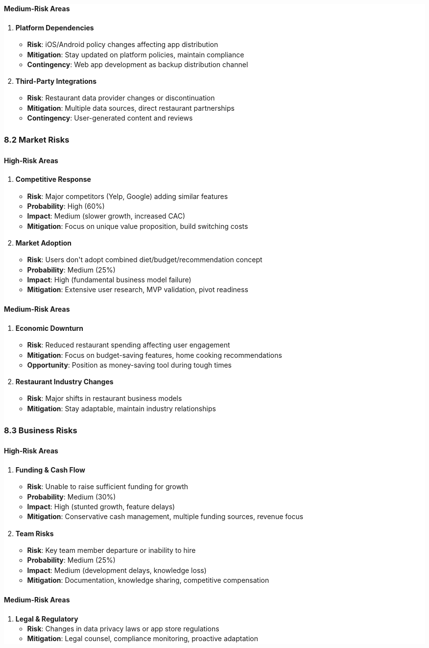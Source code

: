 #### Medium-Risk Areas
1. **Platform Dependencies**
   - **Risk**: iOS/Android policy changes affecting app distribution
   - **Mitigation**: Stay updated on platform policies, maintain compliance
   - **Contingency**: Web app development as backup distribution channel

2. **Third-Party Integrations**
   - **Risk**: Restaurant data provider changes or discontinuation
   - **Mitigation**: Multiple data sources, direct restaurant partnerships
   - **Contingency**: User-generated content and reviews

### 8.2 Market Risks

#### High-Risk Areas
1. **Competitive Response**
   - **Risk**: Major competitors (Yelp, Google) adding similar features
   - **Probability**: High (60%)
   - **Impact**: Medium (slower growth, increased CAC)
   - **Mitigation**: Focus on unique value proposition, build switching costs

2. **Market Adoption**
   - **Risk**: Users don't adopt combined diet/budget/recommendation concept
   - **Probability**: Medium (25%)
   - **Impact**: High (fundamental business model failure)
   - **Mitigation**: Extensive user research, MVP validation, pivot readiness

#### Medium-Risk Areas
1. **Economic Downturn**
   - **Risk**: Reduced restaurant spending affecting user engagement
   - **Mitigation**: Focus on budget-saving features, home cooking recommendations
   - **Opportunity**: Position as money-saving tool during tough times

2. **Restaurant Industry Changes**
   - **Risk**: Major shifts in restaurant business models
   - **Mitigation**: Stay adaptable, maintain industry relationships

### 8.3 Business Risks

#### High-Risk Areas
1. **Funding & Cash Flow**
   - **Risk**: Unable to raise sufficient funding for growth
   - **Probability**: Medium (30%)
   - **Impact**: High (stunted growth, feature delays)
   - **Mitigation**: Conservative cash management, multiple funding sources, revenue focus

2. **Team Risks**
   - **Risk**: Key team member departure or inability to hire
   - **Probability**: Medium (25%)
   - **Impact**: Medium (development delays, knowledge loss)
   - **Mitigation**: Documentation, knowledge sharing, competitive compensation

#### Medium-Risk Areas
1. **Legal & Regulatory**
   - **Risk**: Changes in data privacy laws or app store regulations
   - **Mitigation**: Legal counsel, compliance monitoring, proactive adaptation
